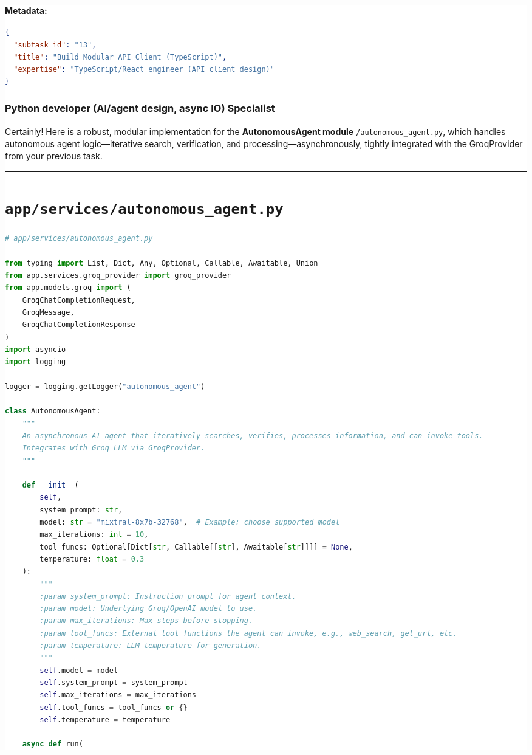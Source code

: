 **Metadata:**
```json
{
  "subtask_id": "13",
  "title": "Build Modular API Client (TypeScript)",
  "expertise": "TypeScript/React engineer (API client design)"
}
```

### Python developer (AI/agent design, async IO) Specialist

Certainly! Here is a robust, modular implementation for the **AutonomousAgent module** `/autonomous_agent.py`, which handles autonomous agent logic—iterative search, verification, and processing—asynchronously, tightly integrated with the GroqProvider from your previous task.

---

# `app/services/autonomous_agent.py`

```python
# app/services/autonomous_agent.py

from typing import List, Dict, Any, Optional, Callable, Awaitable, Union
from app.services.groq_provider import groq_provider
from app.models.groq import (
    GroqChatCompletionRequest,
    GroqMessage,
    GroqChatCompletionResponse
)
import asyncio
import logging

logger = logging.getLogger("autonomous_agent")

class AutonomousAgent:
    """
    An asynchronous AI agent that iteratively searches, verifies, processes information, and can invoke tools.
    Integrates with Groq LLM via GroqProvider.
    """

    def __init__(
        self,
        system_prompt: str,
        model: str = "mixtral-8x7b-32768",  # Example: choose supported model
        max_iterations: int = 10,
        tool_funcs: Optional[Dict[str, Callable[[str], Awaitable[str]]]] = None,
        temperature: float = 0.3
    ):
        """
        :param system_prompt: Instruction prompt for agent context.
        :param model: Underlying Groq/OpenAI model to use.
        :param max_iterations: Max steps before stopping.
        :param tool_funcs: External tool functions the agent can invoke, e.g., web_search, get_url, etc.
        :param temperature: LLM temperature for generation.
        """
        self.model = model
        self.system_prompt = system_prompt
        self.max_iterations = max_iterations
        self.tool_funcs = tool_funcs or {}
        self.temperature = temperature

    async def run(
```